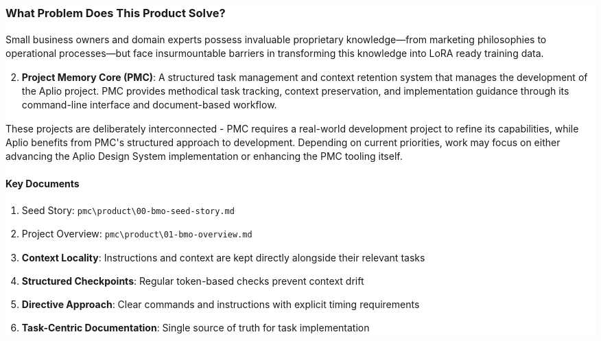 ### What Problem Does This Product Solve?

Small business owners and domain experts possess invaluable proprietary knowledge—from marketing philosophies to operational processes—but face insurmountable barriers in transforming this knowledge into LoRA ready training data.

2. **Project Memory Core (PMC)**: A structured task management and context retention system that manages the development of the Aplio project. PMC provides methodical task tracking, context preservation, and implementation guidance through its command-line interface and document-based workflow.

These projects are deliberately interconnected - PMC requires a real-world development project to refine its capabilities, while Aplio benefits from PMC's structured approach to development. Depending on current priorities, work may focus on either advancing the Aplio Design System implementation or enhancing the PMC tooling itself.

#### Key Documents
1. Seed Story: `pmc\product\00-bmo-seed-story.md`
2. Project Overview: `pmc\product\01-bmo-overview.md`

1. **Context Locality**: Instructions and context are kept directly alongside their relevant tasks
2. **Structured Checkpoints**: Regular token-based checks prevent context drift
3. **Directive Approach**: Clear commands and instructions with explicit timing requirements
4. **Task-Centric Documentation**: Single source of truth for task implementation
